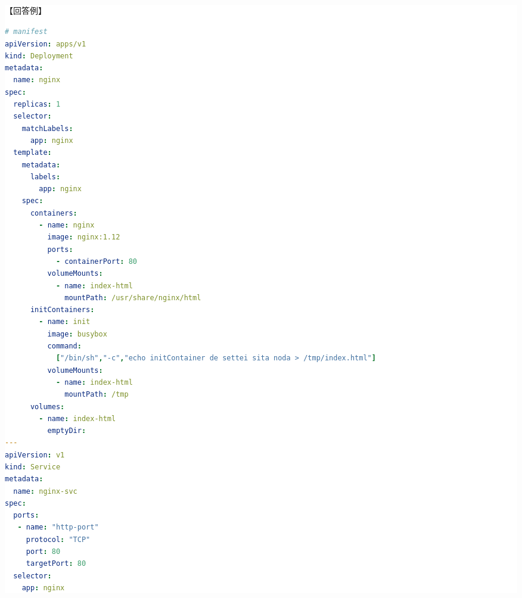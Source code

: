    【回答例】

   ```yml
   # manifest
   apiVersion: apps/v1
   kind: Deployment
   metadata:
     name: nginx
   spec:
     replicas: 1
     selector:
       matchLabels:
         app: nginx
     template:
       metadata:
         labels:
           app: nginx
       spec:
         containers:
           - name: nginx
             image: nginx:1.12
             ports:
               - containerPort: 80
             volumeMounts:
               - name: index-html
                 mountPath: /usr/share/nginx/html
         initContainers:
           - name: init
             image: busybox
             command:
               ["/bin/sh","-c","echo initContainer de settei sita noda > /tmp/index.html"]
             volumeMounts:
               - name: index-html
                 mountPath: /tmp
         volumes:
           - name: index-html
             emptyDir:
   ---
   apiVersion: v1
   kind: Service
   metadata:
     name: nginx-svc
   spec:
     ports:
      - name: "http-port"
        protocol: "TCP"
        port: 80
        targetPort: 80
     selector:
       app: nginx
   ```
